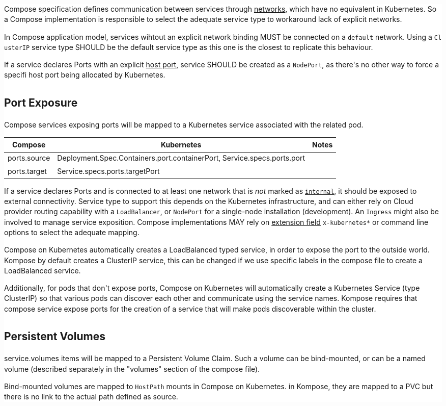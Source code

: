 Compose specification defines communication between services through [networks](spec.md#Networks-top-level-element), 
which have no equivalent in Kubernetes. So a Compose implementation is responsible to select the adequate service type to workaround 
lack of explicit networks. 

In Compose application model, services wihtout an explicit network binding MUST be connected on a `default` network. Using a `ClusterIP` 
service type SHOULD be the default service type as this one is the closest to replicate this behaviour.

If a service declares Ports with an explicit [host port](spec.md#ports), service SHOULD be created as a `NodePort`, as there's no other
way to force a specifi host port being allocated by Kubernetes.

## Port Exposure

Compose services exposing ports will be mapped to a Kubernetes service associated with the related pod.

| Compose                        |  Kubernetes                                                  | Notes                                                                       |
|--------------------------------|--------------------------------------------------------------|-----------------------------------------------------------------------------|
| ports.source                   | Deployment.Spec.Containers.port.containerPort, Service.specs.ports.port          | 
| ports.target                   | Service.specs.ports.targetPort                               |                                                                             |

If a service declares Ports and is connected to at least one network that is *not* marked as [`internal`](pec.md#internal), it should be 
exposed to external connectivity. Service type to support this depends on the Kubernetes infrastructure, and can either rely on Cloud 
provider routing capability with a `LoadBalancer`, or `NodePort` for a single-node installation (development). An `Ingress` might 
also be involved to manage service exposition. Compose implementations MAY rely on [extension field](spec.md#ports) `x-kubernetes*` or 
command line options to select the adequate mapping.

Compose on Kubernetes automatically creates a LoadBalanced typed service, in order to expose the port to the outside world. 
Kompose by default creates a ClusterIP service, this can be changed if we use specific labels in the compose file to create a LoadBalanced service. 

Additionally, for pods that don't expose ports, Compose on Kubernetes will automatically create a Kubernetes Service (type ClusterIP) so that various pods can discover each other and communicate using the service names. 
Kompose requires that compose service expose ports for the creation of a service that will make pods discoverable within the cluster.  

## Persistent Volumes

service.volumes items will be mapped to a Persistent Volume Claim. 
Such a volume can be bind-mounted, or can be a named volume (described separately in the "volumes" section of the compose file).

Bind-mounted volumes are mapped to `HostPath` mounts in Compose on Kubernetes. in Kompose, they are mapped to a PVC but there is no link to the actual path defined as source. 
 